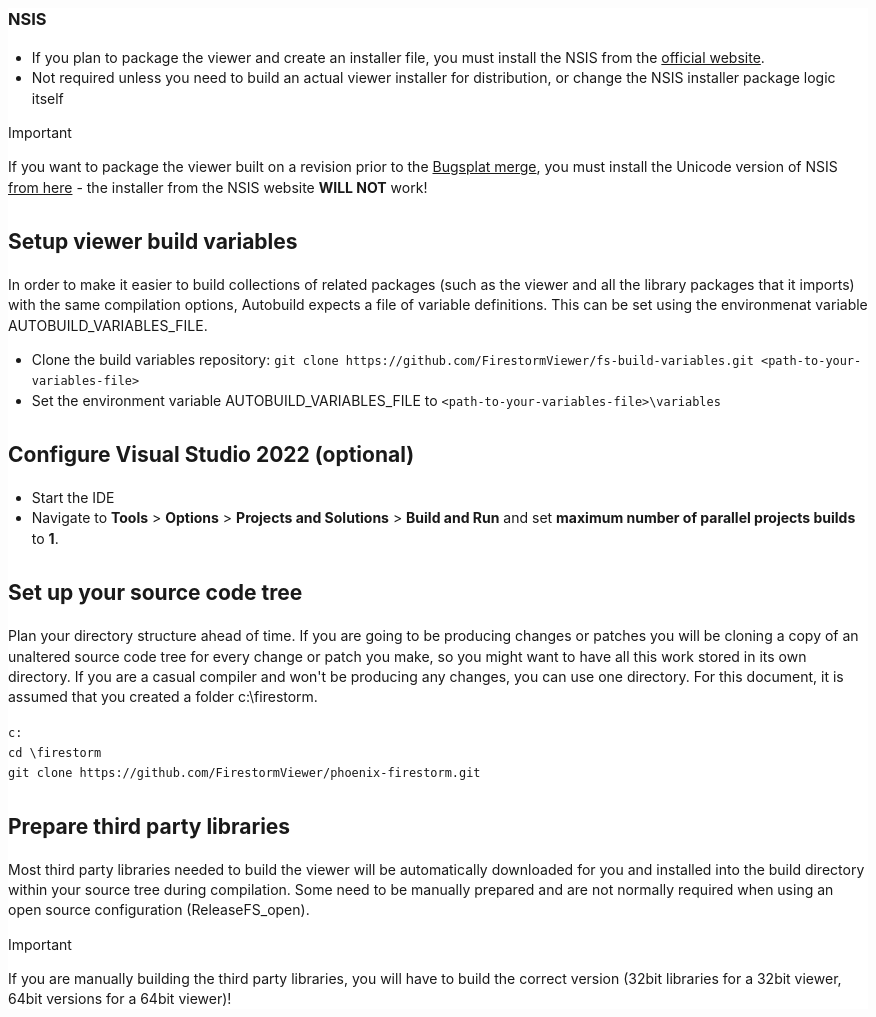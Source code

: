 ### NSIS

- If you plan to package the viewer and create an installer file, you must install the NSIS from the [official website](https://nsis.sourceforge.io).
- Not required unless you need to build an actual viewer installer for distribution, or change the NSIS installer package logic itself
  
> [!IMPORTANT]
> If you want to package the viewer built on a revision prior to the [Bugsplat merge](https://github.com/FirestormViewer/phoenix-firestorm/commit/a399c6778579ac7c8965737088c275dde1371c9e), you must install the Unicode version of NSIS [from here](http://www.scratchpaper.com) - the installer from the NSIS website **WILL NOT** work!

## Setup viewer build variables

In order to make it easier to build collections of related packages (such as the viewer and all the library packages that it imports) with the same compilation options, Autobuild expects a file of variable definitions. This can be set using the environmenat variable AUTOBUILD_VARIABLES_FILE.

- Clone the build variables repository: 
  `git clone https://github.com/FirestormViewer/fs-build-variables.git <path-to-your-variables-file>`
- Set the environment variable AUTOBUILD_VARIABLES_FILE to
  `<path-to-your-variables-file>\variables`

## Configure Visual Studio 2022 (optional)

- Start the IDE
- Navigate to **Tools** > **Options** > **Projects and Solutions** > **Build and Run** and set **maximum number of parallel projects builds** to **1**.

## Set up your source code tree

Plan your directory structure ahead of time. If you are going to be producing changes or patches you will be cloning a copy of an unaltered source code tree for every change or patch you make, so you might want to have all this work stored in its own directory. If you are a casual compiler and won't be producing any changes, you can use one directory. For this document, it is assumed that you created a folder c:\firestorm.

```
c:
cd \firestorm
git clone https://github.com/FirestormViewer/phoenix-firestorm.git
```

## Prepare third party libraries

Most third party libraries needed to build the viewer will be automatically downloaded for you and installed into the build directory within your source tree during compilation. Some need to be manually prepared and are not normally required when using an open source configuration (ReleaseFS_open).

> [!IMPORTANT]
> If you are manually building the third party libraries, you will have to build the correct version (32bit libraries for a 32bit viewer, 64bit versions for a 64bit viewer)!
